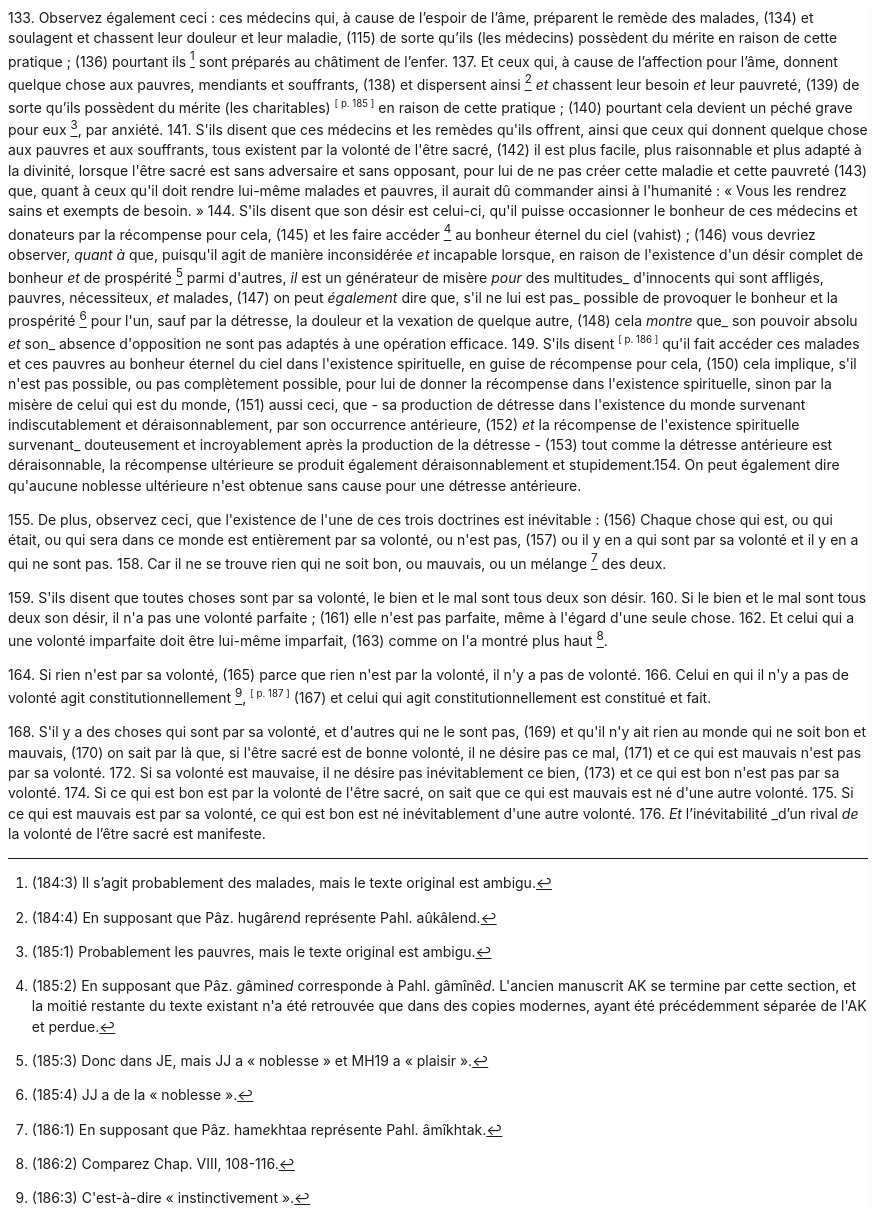 133\. Observez également ceci : ces médecins qui, à cause de l’espoir de l’âme, préparent le remède des malades, (134) et soulagent et chassent leur douleur et leur maladie, (115) de sorte qu’ils (les médecins) possèdent du mérite en raison de cette pratique ; (136) pourtant ils [^30] sont préparés au châtiment de l’enfer. 137. Et ceux qui, à cause de l’affection pour l’âme, donnent quelque chose aux pauvres, mendiants et souffrants, (138) et dispersent ainsi [^31] _et_ chassent leur besoin _et_ leur pauvreté, (139) de sorte qu’ils possèdent du mérite (les charitables) <span id="p185"><sup><small>[ p. 185 ]</small></sup></span> en raison de cette pratique ; (140) pourtant cela devient un péché grave pour eux [^32], par anxiété. 141. S'ils disent que ces médecins et les remèdes qu'ils offrent, ainsi que ceux qui donnent quelque chose aux pauvres et aux souffrants, tous existent par la volonté de l'être sacré, (142) il est plus facile, plus raisonnable et plus adapté à la divinité, lorsque l'être sacré est sans adversaire et sans opposant, pour lui de ne pas créer cette maladie et cette pauvreté (143) que, quant à ceux qu'il doit rendre lui-même malades et pauvres, il aurait dû commander ainsi à l'humanité : « Vous les rendrez sains et exempts de besoin. » 144. S'ils disent que son désir est celui-ci, qu'il puisse occasionner le bonheur de ces médecins et donateurs par la récompense pour cela, (145) et les faire accéder [^33] au bonheur éternel du ciel (vahi<i>s</i>t) ; (146) vous devriez observer, _quant à_ que, puisqu'il agit de manière inconsidérée _et_ incapable lorsque, en raison de l'existence d'un désir complet de bonheur _et_ de prospérité [^34] parmi d'autres, _il_ est un générateur de misère _pour_ des multitudes_ d'innocents qui sont affligés, pauvres, nécessiteux, _et_ malades, (147) on peut _également_ dire que, s'il ne lui est pas_ possible de provoquer le bonheur et la prospérité [^35] pour l'un, sauf par la détresse, la douleur et la vexation de quelque autre, (148) cela _montre_ que_ son pouvoir absolu _et_ son_ absence d'opposition ne sont pas adaptés à une opération efficace. 149. S'ils disent <span id="p186"><sup><small>[ p. 186 ]</small></sup></span> qu'il fait accéder ces malades et ces pauvres au bonheur éternel du ciel dans l'existence spirituelle, en guise de récompense pour cela, (150) cela implique, s'il n'est pas possible, ou pas complètement possible, pour lui de donner la récompense dans l'existence spirituelle, sinon par la misère de celui qui est du monde, (151) aussi ceci, que - sa production de détresse dans l'existence du monde survenant indiscutablement et déraisonnablement, par son occurrence antérieure, (152) _et_ la récompense de l'existence spirituelle survenant_ douteusement et incroyablement après la production de la détresse - (153) tout comme la détresse antérieure est déraisonnable, la récompense ultérieure se produit également déraisonnablement et stupidement.154. On peut également dire qu'aucune noblesse ultérieure n'est obtenue sans cause pour une détresse antérieure.

155\. De plus, observez ceci, que l'existence de l'une de ces trois doctrines est inévitable : (156) Chaque chose qui est, ou qui était, ou qui sera dans ce monde est entièrement par sa volonté, ou n'est pas, (157) ou il y en a qui sont par sa volonté et il y en a qui ne sont pas. 158. Car il ne se trouve rien qui ne soit bon, ou mauvais, ou un mélange [^36] des deux.

159\. S'ils disent que toutes choses sont par sa volonté, le bien et le mal sont tous deux son désir. 160. Si le bien et le mal sont tous deux son désir, il n'a pas une volonté parfaite ; (161) elle n'est pas parfaite, même à l'égard d'une seule chose. 162. Et celui qui a une volonté imparfaite doit être lui-même imparfait, (163) comme on l'a montré plus haut [^37].

164\. Si rien n'est par sa volonté, (165) parce que rien n'est par la volonté, il n'y a pas de volonté. 166. Celui en qui il n'y a pas de volonté agit constitutionnellement [^38], <span id="p187"><sup><small>[ p. 187 ]</small></sup></span> (167) et celui qui agit constitutionnellement est constitué et fait.

168\. S'il y a des choses qui sont par sa volonté, et d'autres qui ne le sont pas, (169) et qu'il n'y ait rien au monde qui ne soit bon et mauvais, (170) on sait par là que, si l'être sacré est de bonne volonté, il ne désire pas ce mal, (171) et ce qui est mauvais n'est pas par sa volonté. 172. Si sa volonté est mauvaise, il ne désire pas inévitablement ce bien, (173) et ce qui est bon n'est pas par sa volonté. 174. Si ce qui est bon est par la volonté de l'être sacré, on sait que ce qui est mauvais est né d'une autre volonté. 175. Si ce qui est mauvais est par sa volonté, ce qui est bon est né inévitablement d'une autre volonté. 176. _Et_ l’inévitabilité _d’un rival _de_ la volonté de l’être sacré est manifeste.


[^1]: (173:1) Pâz. 'J'ai écrit. »
[^2]: (173:2) Sans. et JE insère « tout ».
[^3]: (173:3) La majeure partie de cette affirmation se retrouve dans le Coran, dans des textes isolés, comme : « Dieu ! Point de dieu à part Lui... Il connaît l'invisible et le visible ; le Puissant, le Sage... En vérité, Dieu est Pardonneur, Miséricordieux... C'est Dieu qui vous a créés... et qui vous fera mourir. » (Coran LXIV, 13, 18, 14, XXX, 39 ; SBE. vol. ix.)
[^4]: (173:4) En supposant que Pâz. vîrô<i>s</i>aa (Sans. âmnâya) est une mauvaise lecture de Pahl. virôyâk.
[^5]: (173:5) Traçant Pâz. awaga<i>d</i> (Sans. avâkirat) jusqu'à Av. aiwi + gata.
[^6]: (174:1) Il en est de même en sanskrit ; mais, comme les deux verbes Pâz. se terminent par -u<i>n</i>, la terminaison Pahlavi originale aurait pu être -yên (3e pers. optatif). et nous pourrions lire « que chacun peut, pour ainsi dire, observer. »
[^7]: (175:1) K28 insère shâya<i>d</i>, « _et_ possible », et JE insère Pâz. tvã, qui a le même sens ; mais ces insertions ont probablement pour origine une erreur de l'auteur de AK, qui a d'abord écrit le sans. <i>s</i>aknoti, l'équivalent habituel du sans. shâya<i>d</i> du Pâz., mais a ensuite interligné le sans. sa<i>m</i>yu<i>g</i>yate pour correspondre à sa<i>z</i>e<i>d</i>, « il est opportun », le mot qu'il avait écrit dans le texte du Pâz.
[^8]: (176:1) En supposant que Pâz. <i>k</i>i, « quoi ? » signifie <i>k</i>im. Le sans. a « comment ? » (Pâz. <i>k</i>u<i>n</i>.)
[^9]: (176:2) « Pourtant, l'Éternel ne vous a pas donné un cœur pour comprendre, des yeux pour voir, et des oreilles pour entendre, jusqu'à ce jour » (Deut. xxix. 4).
[^10]: (177:1) En supposant que Pâz. khvazâr représente khû<i>g</i>ârak ; mais, comme Sans. a « blessure », le Pâzand peut être une mauvaise lecture de â<i>z</i>âr.
[^11]: (177:2) Se référant probablement à la chute de l'homme, détaillée dans les §§ 61-77.
[^12]: (177:3) Donc dans Sans. et JE, comme dans § 51 ; mais AK et MH19 ont « go » ici.
[^13]: (178:1) 'Et Nous avons créé l'homme d'une argile craquelée, faite de boue noire, modelée. Et les genêts, Nous les avions créés auparavant d'un feu sans fumée. Et lorsque ton Seigneur dit aux anges : « En vérité, Je crée un mortel d'une argile craquelée, faite de boue noire, modelée ; et lorsque Je l'aurai façonné et insufflé en lui de Mon Esprit, prosternez-vous devant lui en l'adorant. » Et les anges les adorèrent tous ensemble, sauf Iblîs, qui refusa d'être parmi ceux qui l'adoraient. . . . Il dit : « Alors, sors. » . . . Il dit : « Ô mon Seigneur ! Accorde-moi un délai jusqu'au jour où ils seront ressuscités. » Il dit : « Alors, en vérité, tu es du nombre de ceux qui ont un délai. » . . . Il dit : « Ô mon Seigneur ! Puisque tu m'as séduit, je leur en ferai certainement une faveur sur terre, et je les séduirai tous, à l'exception de ceux d'entre eux qui sont sincères. » (Coran XV, 26-40 ; SBE, vol. vi.)
[^14]: (179:1) « L'Éternel Dieu prit l'homme, et le plaça dans le jardin d'Éden pour le cultiver et le garder. L'Éternel Dieu donna cet ordre à l'homme : « Tu pourras manger de tous les arbres du jardin ; mais tu ne mangeras pas de l'arbre de la connaissance du bien et du mal. » (Genèse 2. 15-17).
[^15]: (179:2) « Or, le serpent était le plus rusé de tous les animaux des champs que l'Éternel Dieu avait faits » (Gen. iii. 1).
[^16]: (179:3) « Ce serpent ancien, appelé le Diable et Satan » (Apoc. xii. 9, xx. 2).
[^17]: (179:4) Comparez Gen. iii. 1-6.
[^18]: (179:5) « Et les yeux de tous deux furent ouverts » (Gen. iii. 7):
[^19]: (179:6) « C'est pourquoi l'Éternel Dieu le chassa du jardin d'Éden, pour cultiver la terre d'où il avait été pris. Et il chassa l'homme » (Gen. iii. 23, 24).
[^20]: (180:1) « Car le Seigneur n'abandonnera pas son peuple à cause de son grand nom ; car il a plu au Seigneur de faire de vous son peuple... mais moi (Samuel), je vous enseignerai le bon et le droit chemin » (1 Sam. xii. 22, 23).
[^21]: (180:2) « Je leur enverrai des prophètes et des apôtres, et ils en tueront et en persécuteront quelques-uns » (Luc xi. 49).
[^22]: (181:1) Il s'agit probablement de la volonté de l'adversaire (voir § 95).
[^23]: (181:2) Donc en Sans. et en JE, mais AK a « afin que ».
[^24]: (182:1) C'est-à-dire, pourquoi le pécheur est-il puni alors que l'adversaire, qui est à l'origine du péché, reste indemne et triomphant ?
[^25]: (182:2) AK a écrit « let » au-dessus de « admis ».
[^26]: (183:1) Pâz. khôr, que Nêr. semble avoir identifié avec le persan kar, car son sans. donne « sourd ». Il peut cependant signifier « aveugle » (persan kûr), comme au chap. XII, 64, 70.
[^27]: (183:2) Le sanskrit prend Pâz. dastûr dans son sens le plus habituel de « grand prêtre ».
[^28]: (184:1) Sans. a « la volonté de l'être sacré _étant_ puissant et éternel. »
[^29]: (184:2) Sans la volonté et le commandement duquel le péché et le mal ne peuvent survenir, comme supposé au § 125.
[^30]: (184:3) Il s’agit probablement des malades, mais le texte original est ambigu.
[^31]: (184:4) En supposant que Pâz. hugâre<i>n</i>d représente Pahl. aûkâlend.
[^32]: (185:1) Probablement les pauvres, mais le texte original est ambigu.
[^33]: (185:2) En supposant que Pâz. <i>g</i>âmine<i>d</i> corresponde à Pahl. gâmînê<i>d</i>. L'ancien manuscrit AK se termine par cette section, et la moitié restante du texte existant n'a été retrouvée que dans des copies modernes, ayant été précédemment séparée de l'AK et perdue.
[^34]: (185:3) Donc dans JE, mais JJ a « noblesse » et MH19 a « plaisir ».
[^35]: (185:4) JJ a de la « noblesse ».
[^36]: (186:1) En supposant que Pâz. ham<i>e</i>khtaa représente Pahl. âmîkhtak.
[^37]: (186:2) Comparez Chap. VIII, 108-116.
[^38]: (186:3) C'est-à-dire « instinctivement ».
[^39]: (188:1) Donc dans MH19 et Sans., mais JE omet « that ».
[^40]: (189:1) Comparez Rom. ix. 20, 21: 'L'objet d'argile dira-t-il à celui qui l'a formé : « Pourquoi m'as-tu fait ainsi ? » Le potier n'a-t-il pas pouvoir sur l'argile, pour faire de la même masse un vase d'honneur et un autre d'usage vil ? »
[^41]: (189:2) Voir Chap. X, 53.
[^42]: (190:1) En supposant que Pâz. apa<i>d</i>vâh représente Pahl. apatûgîh ; les deux mots étant presque identiques en lettres Pahlavi.
[^43]: (190:2) Lecture de â<i>v</i>â<i>d</i>îh-kar au lieu de Pâz. â<i>z</i>âdîgar, « produisant la liberté ou la noblesse », deux mots qui sont identiques dans l'écriture Pahlavi.
[^44]: (191:1) Le mot a<i>v</i>ê<i>z</i>ak, « pur », est ici utilisé idiomatiquement pour « simple », exactement comme « pur » est souvent utilisé en anglais.
[^45]: (192:1) Littéralement « avec la tête détournée ».
[^46]: (192:2) Se référant probablement au Coran XV, 26-40 (voir § 59 n).
[^47]: (193:1) Zaratû.
[^48]: (194:1) Les textes à cet effet sont nombreux dans le Coran, comme celui-ci : « Dieu égare qui il veut, et il place qui il veut sur le droit chemin... Dieu égare les injustes ; car Dieu fait ce qu'il veut... dans l'Enfer ils brûleront » (Coran VI, 39, XIV, 32, 34 ; SBE, vol. vi).
[^49]: (194:2) Comme déduit du passage cité au § 269.
[^50]: (194:3) Comme indiqué dans le passage cité au § 272.
[^51]: (194:4) Comme cela est impliqué dans le passage cité au § 272.
[^52]: (195:1) Il s'agit sans doute de la forme pahlavi originale de Pâz. muthzarî. C'est un adjectif signifiant « sécessionniste, schismatique », dérivé de l'argot mu'htazil, et appliqué spécialement aux schismatiques musulmans.
[^53]: (195:2) En supposant que Pâz. âwâ<i>d</i>\-kâmî représente Pahl. a<i>z</i>â<i>d</i>\-kâmîh, ce qui serait identique au premier mot dans l'écriture Pahlavi.
[^54]: (195:3) JE a « no » en Pâz. mais pas en Sans., ce qui est évidemment une erreur moderne.
[^55]: (196:1) JJ a « été sauvé de l'enfer _et_ s'est échappé au paradis ».
[^56]: (197:1) Lire a<i>g</i>a<i>s</i> au lieu de l'écriture similaire afa<i>s</i>, « et par lui ».
[^57]: (198:1) Sans. a « indésirable ».
[^58]: (198:2) JJ et Sans. omettent ces quatre mots.
[^59]: (198:3) Littéralement « un ».
[^60]: (199:1) Les mots entre parenthèses sont omis, à la fois dans Pâz. et Sans., par JE et JJ, les deux seuls MSS. disponibles.
[^61]: (200:1) Voir § 64.
[^62]: (200:2) Lire Pâz. n<i>e</i> au lieu de Pâz. b<i>e</i>, « tout à fait », car le sanskrit a un participe négatif.
[^63]: (200:3) Voir § 271.
[^64]: (201:1) L’homme mentionné au § 364.
[^65]: (201:2) Les mots entre parenthèses n'ont pas d'équivalent dans le texte Pâzand, mais sont indiqués par âsvâdya<i>ñ</i><i>k</i>a en sans.
[^66]: (202:1) Sans. a « quelque chose de mêlé de deux ».